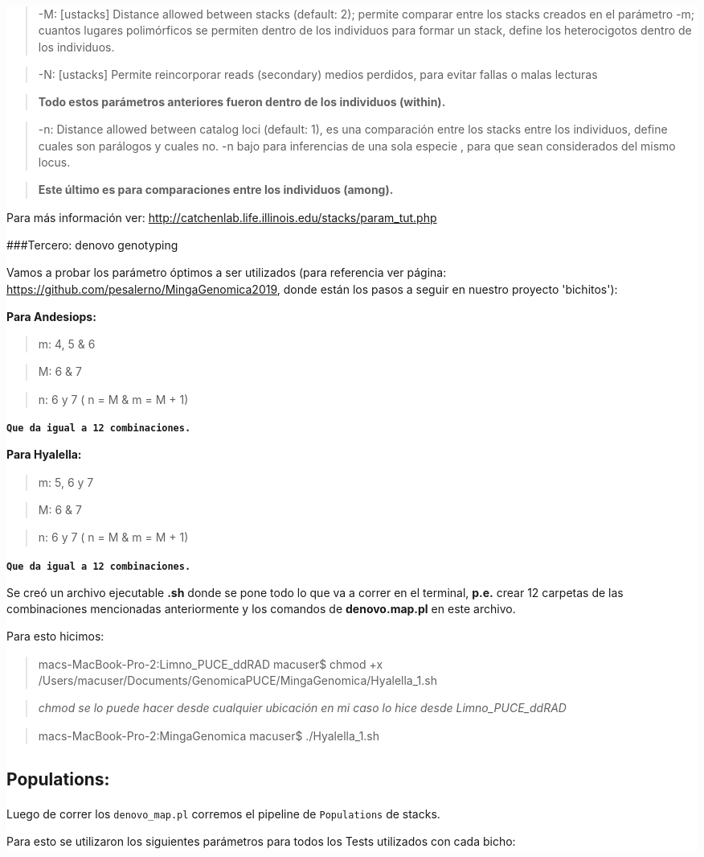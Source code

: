 > -M: [ustacks] Distance allowed between stacks (default: 2); permite comparar entre los stacks creados en el parámetro -m; cuantos lugares polimórficos se permiten dentro de los individuos para formar un stack, define los heterocigotos dentro de los individuos.

> -N: [ustacks] Permite reincorporar reads (secondary) medios perdidos, para evitar fallas o malas lecturas 

> **Todo estos parámetros anteriores fueron dentro de los individuos (within).** 

> -n: Distance allowed between catalog loci (default: 1), es una comparación entre los stacks entre los individuos, define cuales son parálogos y cuales no. -n bajo para inferencias de una sola especie , para que sean considerados del mismo locus.

>**Este último es para comparaciones entre los individuos (among).** 

Para más información ver: http://catchenlab.life.illinois.edu/stacks/param_tut.php
	
	
###Tercero: denovo genotyping

Vamos a probar los parámetro óptimos a ser utilizados (para referencia ver página: https://github.com/pesalerno/MingaGenomica2019, donde están los pasos a seguir en nuestro proyecto 'bichitos'):

**Para Andesiops:**

> m: 4, 5 & 6
 
> M: 6 & 7

> n: 6 y 7 ( n = M & m = M + 1)

**`Que da igual a 12 combinaciones.`**

**Para Hyalella:**

> m: 5, 6 y 7

> M: 6 & 7

> n: 6 y 7 ( n = M & m = M + 1)
 	 
**`Que da igual a 12 combinaciones.`**

Se creó un archivo ejecutable **.sh** donde se pone todo lo que va a correr en el terminal, **p.e.** crear 12 carpetas de las combinaciones mencionadas anteriormente y los comandos de **denovo.map.pl** en este archivo. 

Para esto hicimos:

> macs-MacBook-Pro-2:Limno_PUCE_ddRAD macuser$ chmod +x /Users/macuser/Documents/GenomicaPUCE/MingaGenomica/Hyalella_1.sh 

> _chmod se lo puede hacer desde cualquier ubicación en mi caso lo hice desde Limno_PUCE_ddRAD_

>  macs-MacBook-Pro-2:MingaGenomica macuser$ ./Hyalella_1.sh 

## Populations:

Luego de correr los `denovo_map.pl` corremos el pipeline de `Populations` de stacks.

Para esto se utilizaron los siguientes parámetros para todos los Tests utilizados con cada bicho: 
 